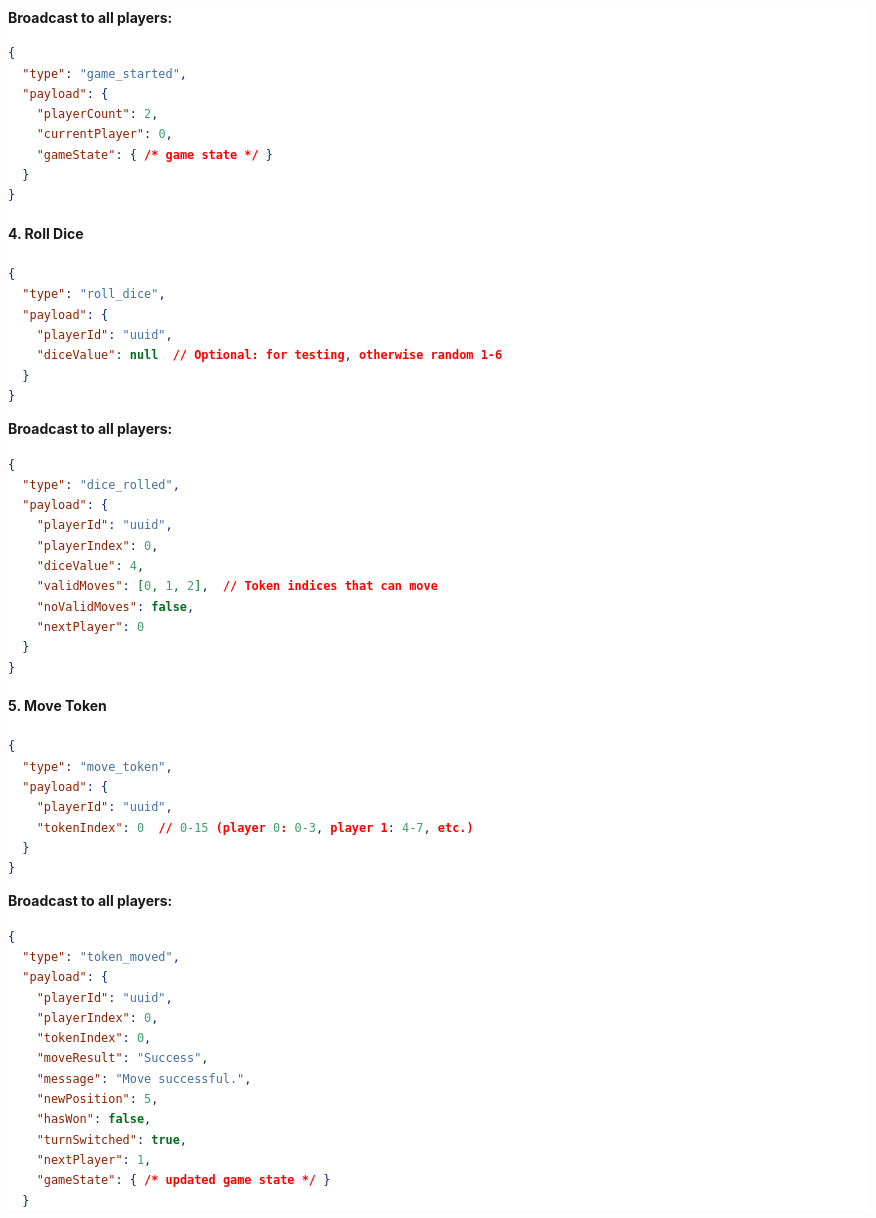 **Broadcast to all players:**
```json
{
  "type": "game_started",
  "payload": {
    "playerCount": 2,
    "currentPlayer": 0,
    "gameState": { /* game state */ }
  }
}
```

#### 4. Roll Dice

```json
{
  "type": "roll_dice",
  "payload": {
    "playerId": "uuid",
    "diceValue": null  // Optional: for testing, otherwise random 1-6
  }
}
```

**Broadcast to all players:**
```json
{
  "type": "dice_rolled",
  "payload": {
    "playerId": "uuid",
    "playerIndex": 0,
    "diceValue": 4,
    "validMoves": [0, 1, 2],  // Token indices that can move
    "noValidMoves": false,
    "nextPlayer": 0
  }
}
```

#### 5. Move Token

```json
{
  "type": "move_token",
  "payload": {
    "playerId": "uuid",
    "tokenIndex": 0  // 0-15 (player 0: 0-3, player 1: 4-7, etc.)
  }
}
```

**Broadcast to all players:**
```json
{
  "type": "token_moved",
  "payload": {
    "playerId": "uuid",
    "playerIndex": 0,
    "tokenIndex": 0,
    "moveResult": "Success",
    "message": "Move successful.",
    "newPosition": 5,
    "hasWon": false,
    "turnSwitched": true,
    "nextPlayer": 1,
    "gameState": { /* updated game state */ }
  }
```